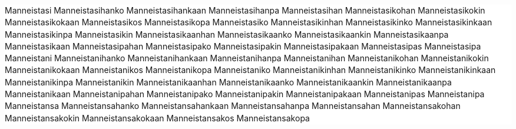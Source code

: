 Manneistasi
Manneistasihanko
Manneistasihankaan
Manneistasihanpa
Manneistasihan
Manneistasikohan
Manneistasikokin
Manneistasikokaan
Manneistasikos
Manneistasikopa
Manneistasiko
Manneistasikinhan
Manneistasikinko
Manneistasikinkaan
Manneistasikinpa
Manneistasikin
Manneistasikaanhan
Manneistasikaanko
Manneistasikaankin
Manneistasikaanpa
Manneistasikaan
Manneistasipahan
Manneistasipako
Manneistasipakin
Manneistasipakaan
Manneistasipas
Manneistasipa
Manneistani
Manneistanihanko
Manneistanihankaan
Manneistanihanpa
Manneistanihan
Manneistanikohan
Manneistanikokin
Manneistanikokaan
Manneistanikos
Manneistanikopa
Manneistaniko
Manneistanikinhan
Manneistanikinko
Manneistanikinkaan
Manneistanikinpa
Manneistanikin
Manneistanikaanhan
Manneistanikaanko
Manneistanikaankin
Manneistanikaanpa
Manneistanikaan
Manneistanipahan
Manneistanipako
Manneistanipakin
Manneistanipakaan
Manneistanipas
Manneistanipa
Manneistansa
Manneistansahanko
Manneistansahankaan
Manneistansahanpa
Manneistansahan
Manneistansakohan
Manneistansakokin
Manneistansakokaan
Manneistansakos
Manneistansakopa